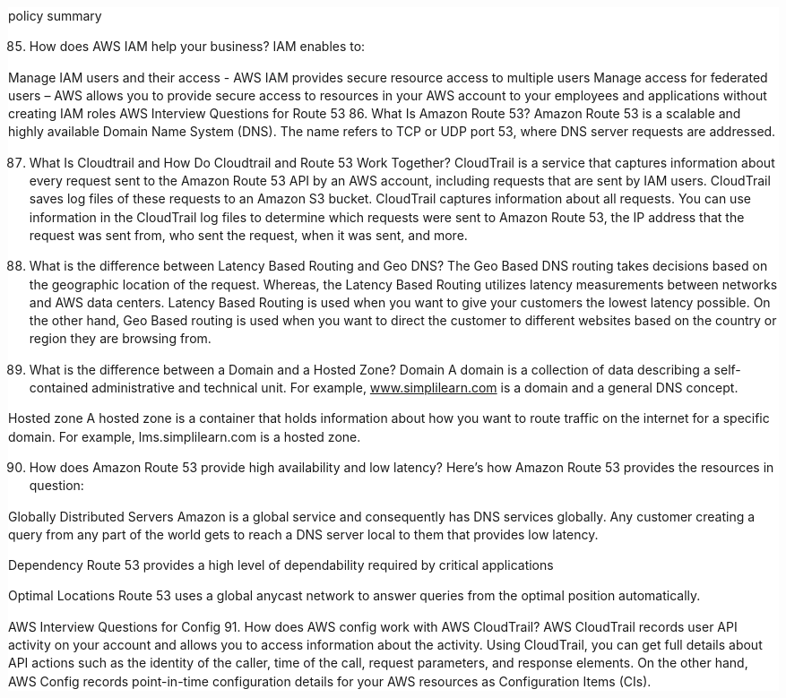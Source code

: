 policy summary

85. How does AWS IAM help your business?
IAM enables to:

Manage IAM users and their access - AWS IAM provides secure resource access to multiple users
Manage access for federated users – AWS allows you to provide secure access to resources in your AWS account to your employees and applications without creating IAM roles
AWS Interview Questions for Route 53
86. What Is Amazon Route 53?
Amazon Route 53 is a scalable and highly available Domain Name System (DNS). The name refers to TCP or UDP port 53, where DNS server requests are addressed.

87. What Is Cloudtrail and How Do Cloudtrail and Route 53 Work Together? 
CloudTrail is a service that captures information about every request sent to the Amazon Route 53 API by an AWS account, including requests that are sent by IAM users. CloudTrail saves log files of these requests to an Amazon S3 bucket. CloudTrail captures information about all requests. You can use information in the CloudTrail log files to determine which requests were sent to Amazon Route 53, the IP address that the request was sent from, who sent the request, when it was sent, and more.

88. What is the difference between Latency Based Routing and Geo DNS?
The Geo Based DNS routing takes decisions based on the geographic location of the request. Whereas, the Latency Based Routing utilizes latency measurements between networks and AWS data centers. Latency Based Routing is used when you want to give your customers the lowest latency possible. On the other hand, Geo Based routing is used when you want to direct the customer to different websites based on the country or region they are browsing from. 

89. What is the difference between a Domain and a Hosted Zone?
Domain
A domain is a collection of data describing a self-contained administrative and technical unit. For example, www.simplilearn.com is a domain and a general DNS concept.

Hosted zone
A hosted zone is a container that holds information about how you want to route traffic on the internet for a specific domain. For example, lms.simplilearn.com is a hosted zone.

90. How does Amazon Route 53 provide high availability and low latency?
Here’s how Amazon Route 53 provides the resources in question:

Globally Distributed Servers
Amazon is a global service and consequently has DNS services globally. Any customer creating a query from any part of the world gets to reach a DNS server local to them that provides low latency. 

Dependency
Route 53 provides a high level of dependability required by critical applications

Optimal Locations
Route 53 uses a global anycast network to answer queries from the optimal position automatically. 

AWS Interview Questions for Config
91. How does AWS config work with AWS CloudTrail?
AWS CloudTrail records user API activity on your account and allows you to access information about the activity. Using CloudTrail, you can get full details about API actions such as the identity of the caller, time of the call, request parameters, and response elements. On the other hand, AWS Config records point-in-time configuration details for your AWS resources as Configuration Items (CIs). 
